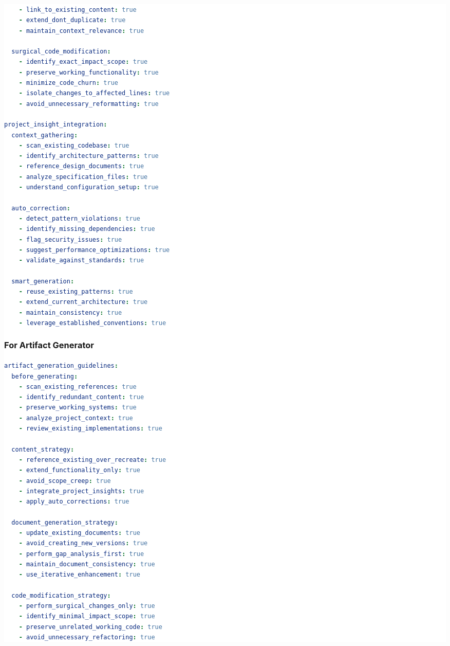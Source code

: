 ```yaml
    - link_to_existing_content: true
    - extend_dont_duplicate: true
    - maintain_context_relevance: true

  surgical_code_modification:
    - identify_exact_impact_scope: true
    - preserve_working_functionality: true
    - minimize_code_churn: true
    - isolate_changes_to_affected_lines: true
    - avoid_unnecessary_reformatting: true

project_insight_integration:
  context_gathering:
    - scan_existing_codebase: true
    - identify_architecture_patterns: true
    - reference_design_documents: true
    - analyze_specification_files: true
    - understand_configuration_setup: true

  auto_correction:
    - detect_pattern_violations: true
    - identify_missing_dependencies: true
    - flag_security_issues: true
    - suggest_performance_optimizations: true
    - validate_against_standards: true

  smart_generation:
    - reuse_existing_patterns: true
    - extend_current_architecture: true
    - maintain_consistency: true
    - leverage_established_conventions: true
```

### For Artifact Generator

```yaml
artifact_generation_guidelines:
  before_generating:
    - scan_existing_references: true
    - identify_redundant_content: true
    - preserve_working_systems: true
    - analyze_project_context: true
    - review_existing_implementations: true

  content_strategy:
    - reference_existing_over_recreate: true
    - extend_functionality_only: true
    - avoid_scope_creep: true
    - integrate_project_insights: true
    - apply_auto_corrections: true

  document_generation_strategy:
    - update_existing_documents: true
    - avoid_creating_new_versions: true
    - perform_gap_analysis_first: true
    - maintain_document_consistency: true
    - use_iterative_enhancement: true

  code_modification_strategy:
    - perform_surgical_changes_only: true
    - identify_minimal_impact_scope: true
    - preserve_unrelated_working_code: true
    - avoid_unnecessary_refactoring: true
```